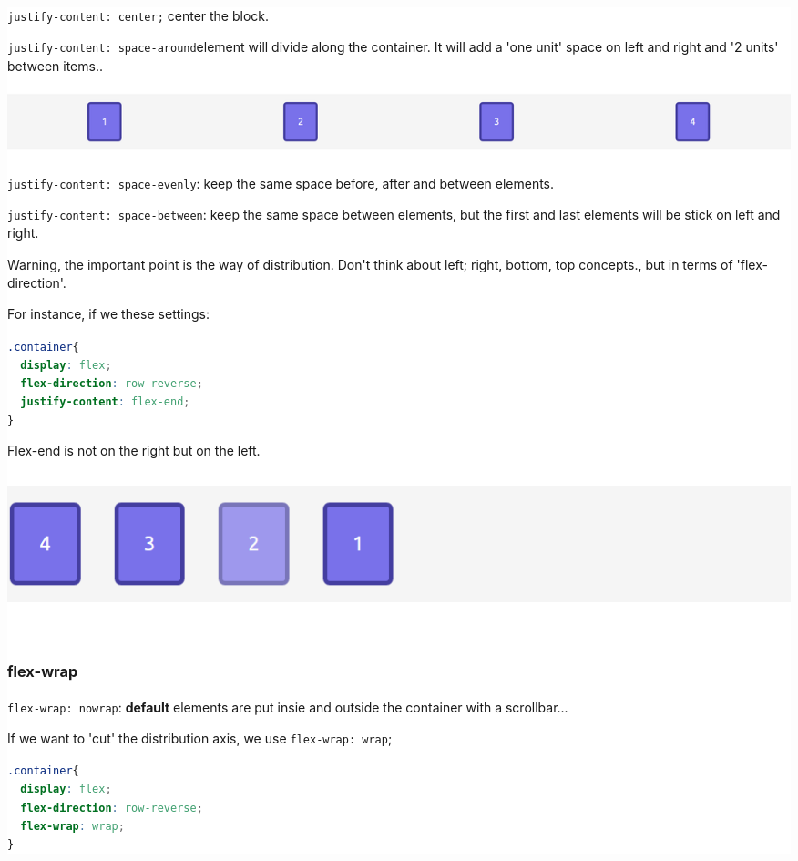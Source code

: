 `justify-content: center;` center the block.

`justify-content: space-around`element will divide along the container. It will add a 'one unit' space on left and right and '2 units' between items..

![exemple](_readme-img/flex/06-exemple.PNG)

`justify-content: space-evenly`: keep the same space before, after and between elements.

`justify-content: space-between`: keep the same space  between elements, but the first and last elements will be stick on left and right.

Warning, the important point is the way of distribution.  Don't think about left; right, bottom, top concepts., but in terms of 'flex-direction'.

For instance, if we these settings:

````scss
.container{
  display: flex;
  flex-direction: row-reverse;
  justify-content: flex-end;
}
````

Flex-end is not on the right but on the left.

![exemple](_readme-img/flex/07-exemple.PNG)

### flex-wrap

`flex-wrap: nowrap`: **default** elements are put insie and outside the container with a scrollbar...

If we want to 'cut' the distribution axis, we use `flex-wrap: wrap`;

````scss
.container{
  display: flex;
  flex-direction: row-reverse;
  flex-wrap: wrap;
}
````
